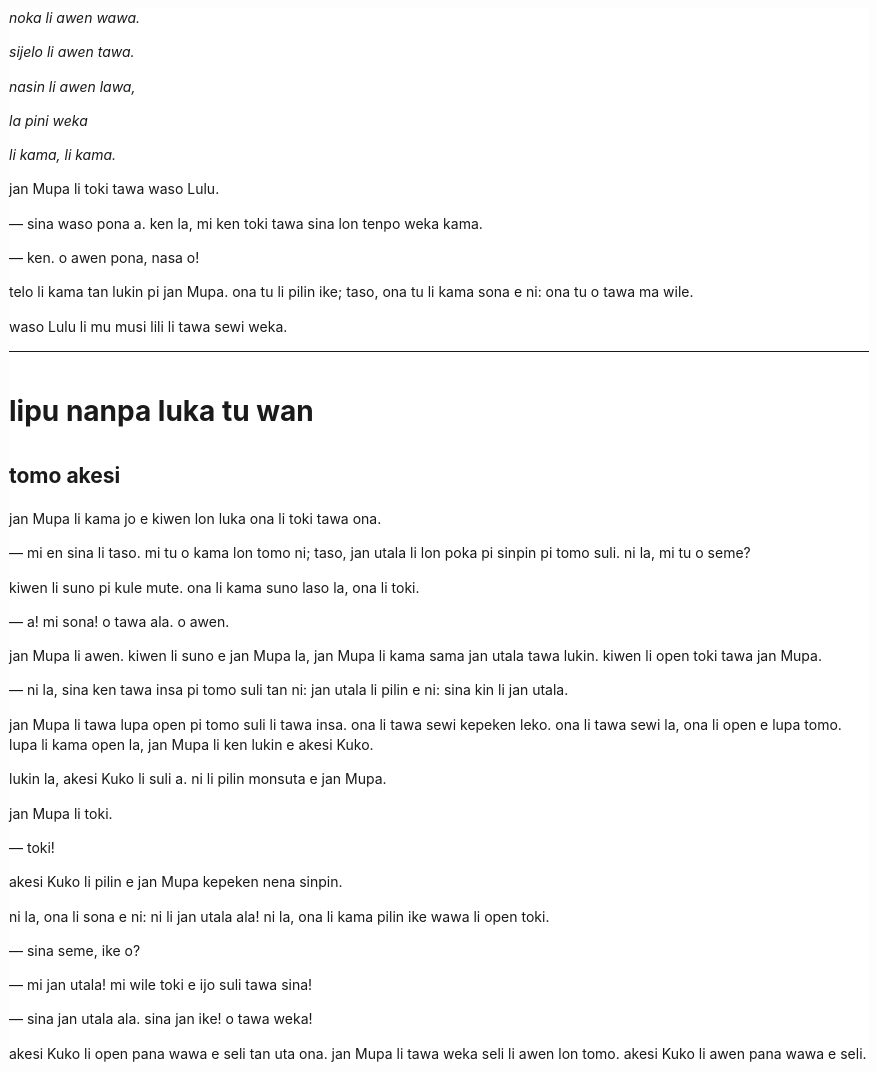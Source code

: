   *noka li awen wawa.*

  *sijelo li awen tawa.*

  *nasin li awen lawa,*

  *la pini weka*

  *li kama, li kama.*

jan Mupa li toki tawa waso Lulu.

— sina waso pona a. ken la, mi ken toki tawa sina lon tenpo weka kama.

— ken. o awen pona, nasa o!

telo li kama tan lukin pi jan Mupa. ona tu li pilin ike; taso, ona tu li kama sona e ni: ona tu o tawa ma wile.

waso Lulu li mu musi lili li tawa sewi weka.

***

# lipu nanpa luka tu wan

## tomo akesi

jan Mupa li kama jo e kiwen lon luka ona li toki tawa ona.

— mi en sina li taso. mi tu o kama lon tomo ni; taso, jan utala li lon poka pi sinpin pi tomo suli. ni la, mi tu o seme?

kiwen li suno pi kule mute. ona li kama suno laso la, ona li toki.

— a! mi sona! o tawa ala. o awen.

jan Mupa li awen. kiwen li suno e jan Mupa la, jan Mupa li kama sama jan utala tawa lukin. kiwen li open toki tawa jan Mupa.

— ni la, sina ken tawa insa pi tomo suli tan ni: jan utala li pilin e ni: sina kin li jan utala.

jan Mupa li tawa lupa open pi tomo suli li tawa insa. ona li tawa sewi kepeken leko. ona li tawa sewi la, ona li open e lupa tomo. lupa li kama open la, jan Mupa li ken lukin e akesi Kuko.

lukin la, akesi Kuko li suli a. ni li pilin monsuta e jan Mupa.

jan Mupa li toki.

— toki!

akesi Kuko li pilin e jan Mupa kepeken nena sinpin.

ni la, ona li sona e ni: ni li jan utala ala! ni la, ona li kama pilin ike wawa li open toki.

— sina seme, ike o?

— mi jan utala! mi wile toki e ijo suli tawa sina!

— sina jan utala ala. sina jan ike! o tawa weka!

akesi Kuko li open pana wawa e seli tan uta ona. jan Mupa li tawa weka seli li awen lon tomo. akesi Kuko li awen pana wawa e seli.
